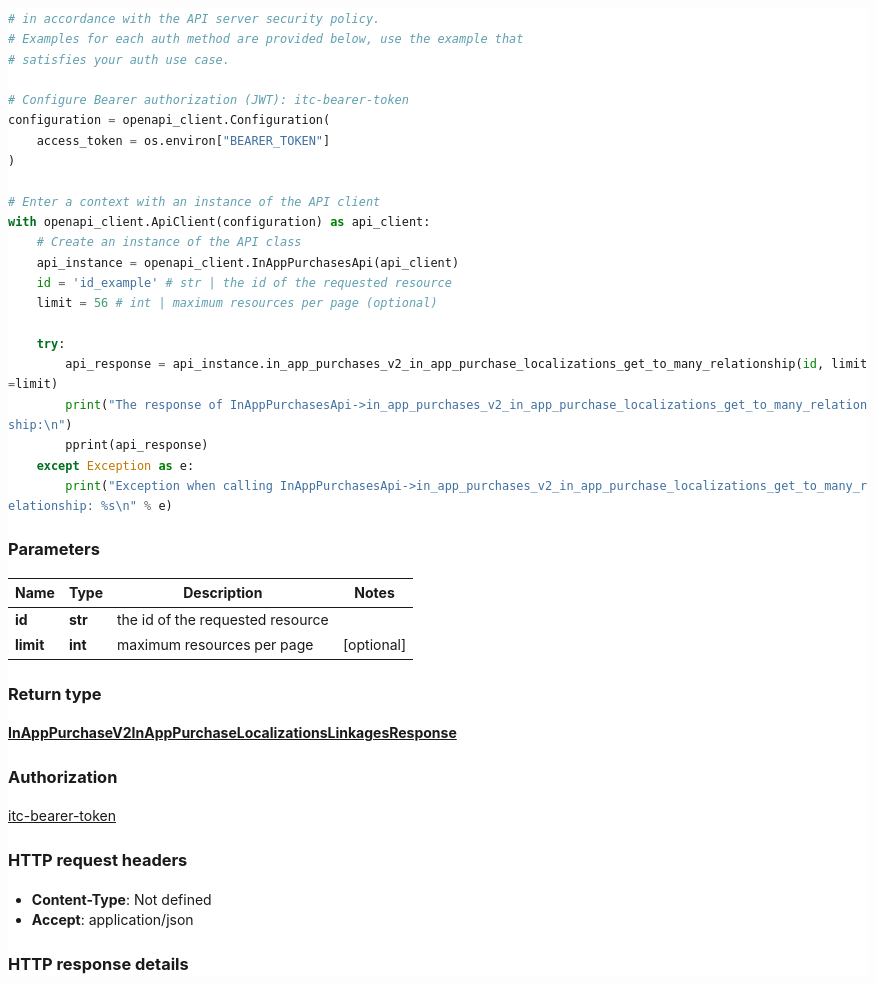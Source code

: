 ```python
# in accordance with the API server security policy.
# Examples for each auth method are provided below, use the example that
# satisfies your auth use case.

# Configure Bearer authorization (JWT): itc-bearer-token
configuration = openapi_client.Configuration(
    access_token = os.environ["BEARER_TOKEN"]
)

# Enter a context with an instance of the API client
with openapi_client.ApiClient(configuration) as api_client:
    # Create an instance of the API class
    api_instance = openapi_client.InAppPurchasesApi(api_client)
    id = 'id_example' # str | the id of the requested resource
    limit = 56 # int | maximum resources per page (optional)

    try:
        api_response = api_instance.in_app_purchases_v2_in_app_purchase_localizations_get_to_many_relationship(id, limit=limit)
        print("The response of InAppPurchasesApi->in_app_purchases_v2_in_app_purchase_localizations_get_to_many_relationship:\n")
        pprint(api_response)
    except Exception as e:
        print("Exception when calling InAppPurchasesApi->in_app_purchases_v2_in_app_purchase_localizations_get_to_many_relationship: %s\n" % e)
```



### Parameters


Name | Type | Description  | Notes
------------- | ------------- | ------------- | -------------
 **id** | **str**| the id of the requested resource | 
 **limit** | **int**| maximum resources per page | [optional] 

### Return type

[**InAppPurchaseV2InAppPurchaseLocalizationsLinkagesResponse**](InAppPurchaseV2InAppPurchaseLocalizationsLinkagesResponse.md)

### Authorization

[itc-bearer-token](../README.md#itc-bearer-token)

### HTTP request headers

 - **Content-Type**: Not defined
 - **Accept**: application/json

### HTTP response details
